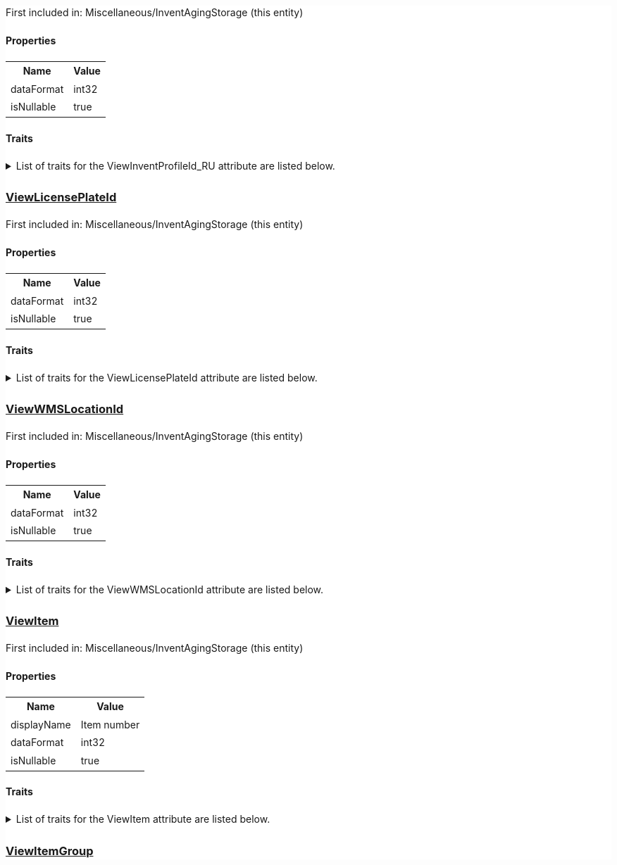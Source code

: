First included in: Miscellaneous/InventAgingStorage (this entity)  

#### Properties

<table><tr><th>Name</th><th>Value</th></tr><tr><td>dataFormat</td><td>int32</td></tr><tr><td>isNullable</td><td>true</td></tr></table>

#### Traits

<details><summary>List of traits for the ViewInventProfileId_RU attribute are listed below.</summary></details>

### <a href=#ViewLicensePlateId name="ViewLicensePlateId">ViewLicensePlateId</a>

First included in: Miscellaneous/InventAgingStorage (this entity)  

#### Properties

<table><tr><th>Name</th><th>Value</th></tr><tr><td>dataFormat</td><td>int32</td></tr><tr><td>isNullable</td><td>true</td></tr></table>

#### Traits

<details><summary>List of traits for the ViewLicensePlateId attribute are listed below.</summary></details>

### <a href=#ViewWMSLocationId name="ViewWMSLocationId">ViewWMSLocationId</a>

First included in: Miscellaneous/InventAgingStorage (this entity)  

#### Properties

<table><tr><th>Name</th><th>Value</th></tr><tr><td>dataFormat</td><td>int32</td></tr><tr><td>isNullable</td><td>true</td></tr></table>

#### Traits

<details><summary>List of traits for the ViewWMSLocationId attribute are listed below.</summary></details>

### <a href=#ViewItem name="ViewItem">ViewItem</a>

First included in: Miscellaneous/InventAgingStorage (this entity)  

#### Properties

<table><tr><th>Name</th><th>Value</th></tr><tr><td>displayName</td><td>Item number</td></tr><tr><td>dataFormat</td><td>int32</td></tr><tr><td>isNullable</td><td>true</td></tr></table>

#### Traits

<details><summary>List of traits for the ViewItem attribute are listed below.</summary></details>

### <a href=#ViewItemGroup name="ViewItemGroup">ViewItemGroup</a>
